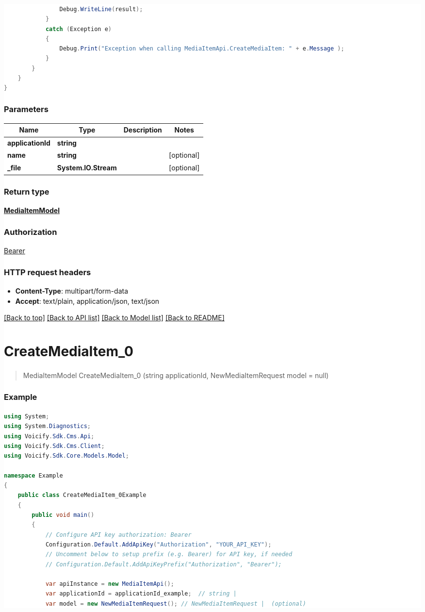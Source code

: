 ```csharp
                Debug.WriteLine(result);
            }
            catch (Exception e)
            {
                Debug.Print("Exception when calling MediaItemApi.CreateMediaItem: " + e.Message );
            }
        }
    }
}
```

### Parameters

Name | Type | Description  | Notes
------------- | ------------- | ------------- | -------------
 **applicationId** | **string**|  | 
 **name** | **string**|  | [optional] 
 **_file** | **System.IO.Stream**|  | [optional] 

### Return type

[**MediaItemModel**](MediaItemModel.md)

### Authorization

[Bearer](../README.md#Bearer)

### HTTP request headers

 - **Content-Type**: multipart/form-data
 - **Accept**: text/plain, application/json, text/json

[[Back to top]](#) [[Back to API list]](../README.md#documentation-for-api-endpoints) [[Back to Model list]](../README.md#documentation-for-models) [[Back to README]](../README.md)

<a name="createmediaitem_0"></a>
# **CreateMediaItem_0**
> MediaItemModel CreateMediaItem_0 (string applicationId, NewMediaItemRequest model = null)



### Example
```csharp
using System;
using System.Diagnostics;
using Voicify.Sdk.Cms.Api;
using Voicify.Sdk.Cms.Client;
using Voicify.Sdk.Core.Models.Model;

namespace Example
{
    public class CreateMediaItem_0Example
    {
        public void main()
        {
            // Configure API key authorization: Bearer
            Configuration.Default.AddApiKey("Authorization", "YOUR_API_KEY");
            // Uncomment below to setup prefix (e.g. Bearer) for API key, if needed
            // Configuration.Default.AddApiKeyPrefix("Authorization", "Bearer");

            var apiInstance = new MediaItemApi();
            var applicationId = applicationId_example;  // string | 
            var model = new NewMediaItemRequest(); // NewMediaItemRequest |  (optional) 

```